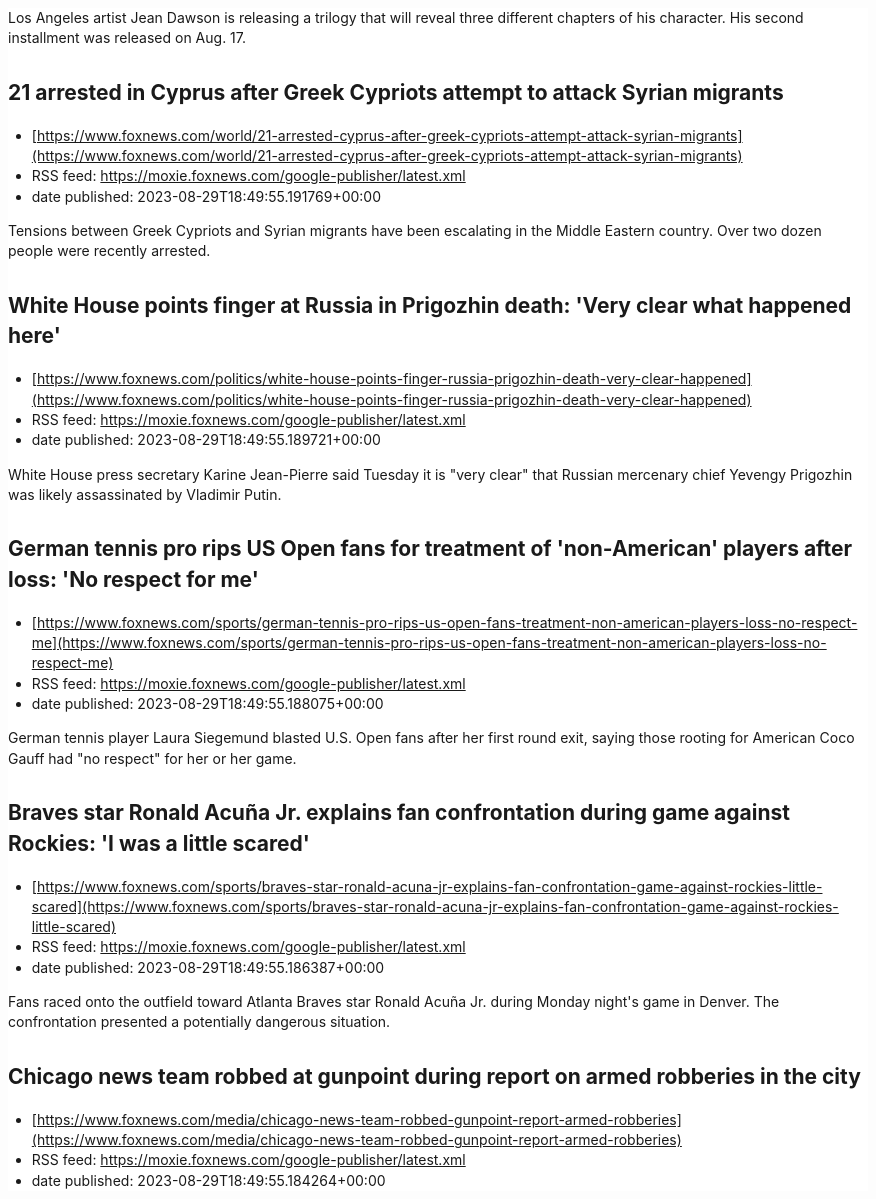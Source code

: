 Los Angeles artist Jean Dawson is releasing a trilogy that will reveal three different chapters of his character. His second installment was released on Aug. 17.

## 21 arrested in Cyprus after Greek Cypriots attempt to attack Syrian migrants
 - [https://www.foxnews.com/world/21-arrested-cyprus-after-greek-cypriots-attempt-attack-syrian-migrants](https://www.foxnews.com/world/21-arrested-cyprus-after-greek-cypriots-attempt-attack-syrian-migrants)
 - RSS feed: https://moxie.foxnews.com/google-publisher/latest.xml
 - date published: 2023-08-29T18:49:55.191769+00:00

Tensions between Greek Cypriots and Syrian migrants have been escalating in the Middle Eastern country. Over two dozen people were recently arrested.

## White House points finger at Russia in Prigozhin death: 'Very clear what happened here'
 - [https://www.foxnews.com/politics/white-house-points-finger-russia-prigozhin-death-very-clear-happened](https://www.foxnews.com/politics/white-house-points-finger-russia-prigozhin-death-very-clear-happened)
 - RSS feed: https://moxie.foxnews.com/google-publisher/latest.xml
 - date published: 2023-08-29T18:49:55.189721+00:00

White House press secretary Karine Jean-Pierre said Tuesday it is &quot;very clear&quot; that Russian mercenary chief Yevengy Prigozhin was likely assassinated by Vladimir Putin.

## German tennis pro rips US Open fans for treatment of 'non-American' players after loss: 'No respect for me'
 - [https://www.foxnews.com/sports/german-tennis-pro-rips-us-open-fans-treatment-non-american-players-loss-no-respect-me](https://www.foxnews.com/sports/german-tennis-pro-rips-us-open-fans-treatment-non-american-players-loss-no-respect-me)
 - RSS feed: https://moxie.foxnews.com/google-publisher/latest.xml
 - date published: 2023-08-29T18:49:55.188075+00:00

German tennis player Laura Siegemund blasted U.S. Open fans after her first round exit, saying those rooting for American Coco Gauff had &quot;no respect&quot; for her or her game.

## Braves star Ronald Acuña Jr. explains fan confrontation during game against Rockies: 'I was a little scared'
 - [https://www.foxnews.com/sports/braves-star-ronald-acuna-jr-explains-fan-confrontation-game-against-rockies-little-scared](https://www.foxnews.com/sports/braves-star-ronald-acuna-jr-explains-fan-confrontation-game-against-rockies-little-scared)
 - RSS feed: https://moxie.foxnews.com/google-publisher/latest.xml
 - date published: 2023-08-29T18:49:55.186387+00:00

Fans raced onto the outfield toward Atlanta Braves star Ronald Acuña Jr. during Monday night&apos;s game in Denver. The confrontation presented a potentially dangerous situation.

## Chicago news team robbed at gunpoint during report on armed robberies in the city
 - [https://www.foxnews.com/media/chicago-news-team-robbed-gunpoint-report-armed-robberies](https://www.foxnews.com/media/chicago-news-team-robbed-gunpoint-report-armed-robberies)
 - RSS feed: https://moxie.foxnews.com/google-publisher/latest.xml
 - date published: 2023-08-29T18:49:55.184264+00:00
